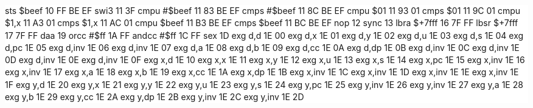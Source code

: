 sts   $beef                                  10 FF BE EF
swi3                                         11 3F
cmpu  #$beef                                 11 83 BE EF
cmps  #$beef                                 11 8C BE EF
cmpu  $01                                    11 93 01
cmps  $01                                    11 9C 01
cmpu  $1,x                                   11 A3 01
cmps  $1,x                                   11 AC 01
cmpu  $beef                                  11 B3 BE EF
cmps  $beef                                  11 BC BE EF
nop                                          12
sync                                         13
lbra  $+7fff                                 16 7F FF
lbsr  $+7fff                                 17 7F FF
daa                                          19
orcc  #$ff                                   1A FF
andcc #$ff                                   1C FF
sex                                          1D
exg   d,d                                    1E 00
exg   d,x                                    1E 01
exg   d,y                                    1E 02
exg   d,u                                    1E 03
exg   d,s                                    1E 04
exg   d,pc                                   1E 05
exg   d,inv                                  1E 06
exg   d,inv                                  1E 07
exg   d,a                                    1E 08
exg   d,b                                    1E 09
exg   d,cc                                   1E 0A
exg   d,dp                                   1E 0B
exg   d,inv                                  1E 0C
exg   d,inv                                  1E 0D
exg   d,inv                                  1E 0E
exg   d,inv                                  1E 0F
exg   x,d                                    1E 10
exg   x,x                                    1E 11
exg   x,y                                    1E 12
exg   x,u                                    1E 13
exg   x,s                                    1E 14
exg   x,pc                                   1E 15
exg   x,inv                                  1E 16
exg   x,inv                                  1E 17
exg   x,a                                    1E 18
exg   x,b                                    1E 19
exg   x,cc                                   1E 1A
exg   x,dp                                   1E 1B
exg   x,inv                                  1E 1C
exg   x,inv                                  1E 1D
exg   x,inv                                  1E 1E
exg   x,inv                                  1E 1F
exg   y,d                                    1E 20
exg   y,x                                    1E 21
exg   y,y                                    1E 22
exg   y,u                                    1E 23
exg   y,s                                    1E 24
exg   y,pc                                   1E 25
exg   y,inv                                  1E 26
exg   y,inv                                  1E 27
exg   y,a                                    1E 28
exg   y,b                                    1E 29
exg   y,cc                                   1E 2A
exg   y,dp                                   1E 2B
exg   y,inv                                  1E 2C
exg   y,inv                                  1E 2D